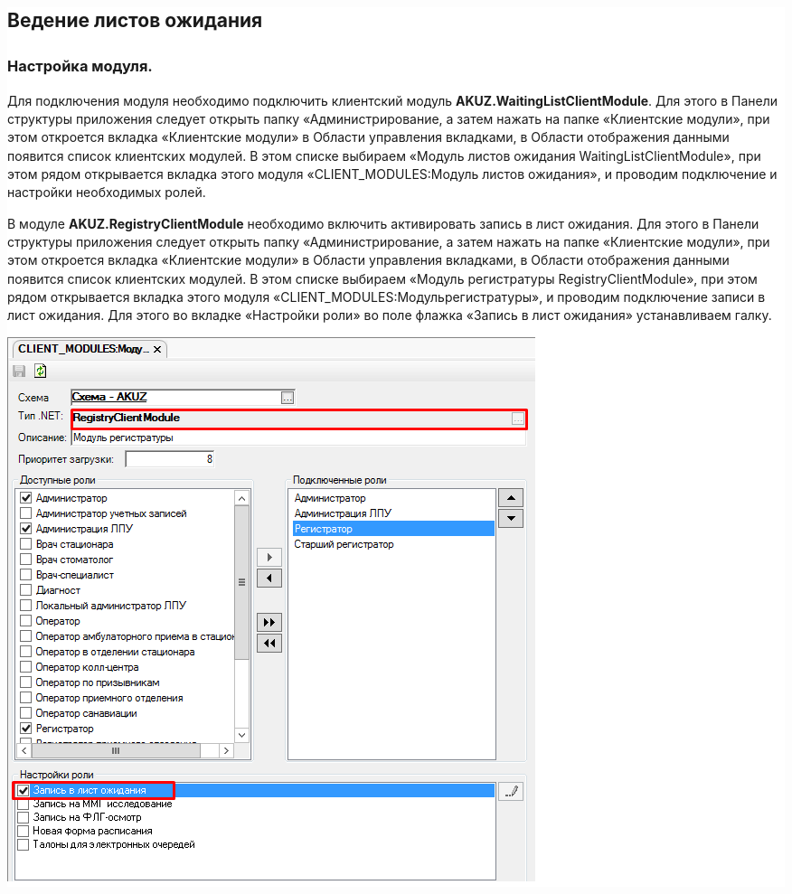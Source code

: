 ## 	Ведение листов ожидания

### 	Настройка модуля. 

Для подключения модуля необходимо подключить клиентский модуль **AKUZ.WaitingListClientModule**. Для этого в Панели структуры приложения следует открыть папку «Администрирование, а затем нажать на папке «Клиентские модули», при этом откроется вкладка «Клиентские модули» в Области управления вкладками, в Области отображения данными появится список клиентских модулей. В этом списке выбираем «Модуль листов ожидания   WaitingListClientModule», при этом рядом открывается вкладка этого модуля «CLIENT_MODULES:Модуль листов ожидания», и проводим подключение и настройки необходимых ролей.

В модуле **AKUZ.RegistryClientModule** необходимо включить активировать запись в лист ожидания. Для этого в Панели структуры приложения следует открыть папку «Администрирование, а затем нажать на папке «Клиентские модули», при этом откроется вкладка «Клиентские модули» в Области управления вкладками, в Области отображения данными появится список клиентских модулей. В этом списке выбираем «Модуль регистратуры RegistryClientModule», при этом рядом открывается вкладка этого модуля «CLIENT_MODULES:Модульрегистратуры», и проводим подключение записи в лист ожидания. Для этого во вкладке «Настройки роли» во поле флажка «Запись в лист ожидания» устанавливаем галку.

![72](/uploads/0-registrat/72.png "72")
